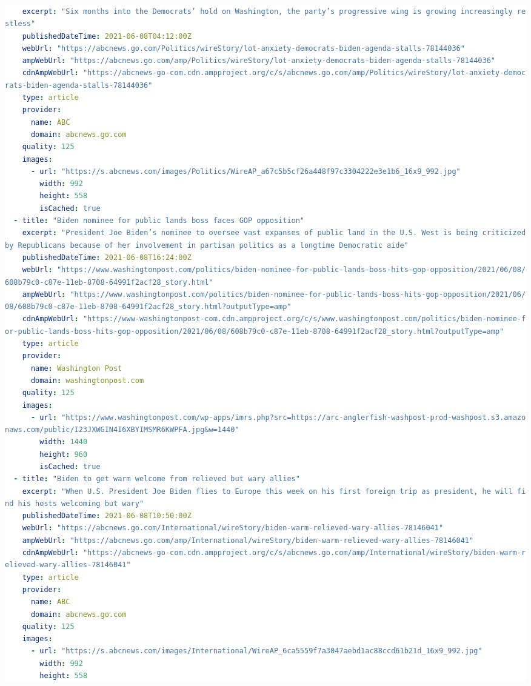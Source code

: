 ```yaml
    excerpt: "Six months into the Democrats’ hold on Washington, the party’s progressive wing is growing increasingly restless"
    publishedDateTime: 2021-06-08T04:12:00Z
    webUrl: "https://abcnews.go.com/Politics/wireStory/lot-anxiety-democrats-biden-agenda-stalls-78144036"
    ampWebUrl: "https://abcnews.go.com/amp/Politics/wireStory/lot-anxiety-democrats-biden-agenda-stalls-78144036"
    cdnAmpWebUrl: "https://abcnews-go-com.cdn.ampproject.org/c/s/abcnews.go.com/amp/Politics/wireStory/lot-anxiety-democrats-biden-agenda-stalls-78144036"
    type: article
    provider:
      name: ABC
      domain: abcnews.go.com
    quality: 125
    images:
      - url: "https://s.abcnews.com/images/Politics/WireAP_a67c5b5cf26a448f97c3304222e3e1b6_16x9_992.jpg"
        width: 992
        height: 558
        isCached: true
  - title: "Biden nominee for public lands boss faces GOP opposition"
    excerpt: "President Joe Biden’s nominee to oversee vast expanses of public land in the U.S. West is being criticized by Republicans because of her involvement in partisan politics as a longtime Democratic aide"
    publishedDateTime: 2021-06-08T16:24:00Z
    webUrl: "https://www.washingtonpost.com/politics/biden-nominee-for-public-lands-boss-hits-gop-opposition/2021/06/08/608b79c0-c87e-11eb-8708-64991f2acf28_story.html"
    ampWebUrl: "https://www.washingtonpost.com/politics/biden-nominee-for-public-lands-boss-hits-gop-opposition/2021/06/08/608b79c0-c87e-11eb-8708-64991f2acf28_story.html?outputType=amp"
    cdnAmpWebUrl: "https://www-washingtonpost-com.cdn.ampproject.org/c/s/www.washingtonpost.com/politics/biden-nominee-for-public-lands-boss-hits-gop-opposition/2021/06/08/608b79c0-c87e-11eb-8708-64991f2acf28_story.html?outputType=amp"
    type: article
    provider:
      name: Washington Post
      domain: washingtonpost.com
    quality: 125
    images:
      - url: "https://www.washingtonpost.com/wp-apps/imrs.php?src=https://arc-anglerfish-washpost-prod-washpost.s3.amazonaws.com/public/I23JXWGIN4I6XBYIMSMR6KWPFA.jpg&w=1440"
        width: 1440
        height: 960
        isCached: true
  - title: "Biden to get warm welcome from relieved but wary allies"
    excerpt: "When U.S. President Joe Biden flies to Europe this week on his first foreign trip as president, he will find his hosts welcoming but wary"
    publishedDateTime: 2021-06-08T10:50:00Z
    webUrl: "https://abcnews.go.com/International/wireStory/biden-warm-relieved-wary-allies-78146041"
    ampWebUrl: "https://abcnews.go.com/amp/International/wireStory/biden-warm-relieved-wary-allies-78146041"
    cdnAmpWebUrl: "https://abcnews-go-com.cdn.ampproject.org/c/s/abcnews.go.com/amp/International/wireStory/biden-warm-relieved-wary-allies-78146041"
    type: article
    provider:
      name: ABC
      domain: abcnews.go.com
    quality: 125
    images:
      - url: "https://s.abcnews.com/images/International/WireAP_6ca5559f7a3047aebd1ac88ccd61b21d_16x9_992.jpg"
        width: 992
        height: 558
```
